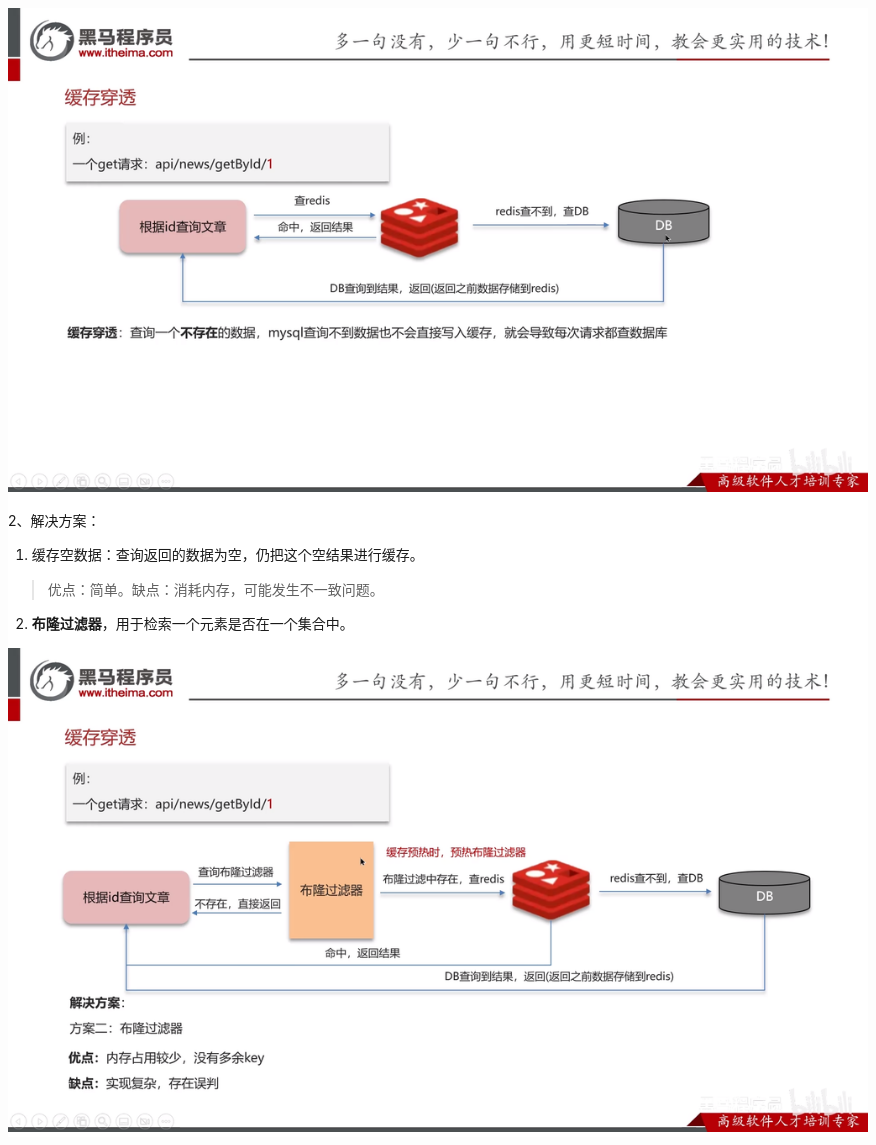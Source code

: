 ![img.png](images/img_1.png)

2、解决方案：
1. 缓存空数据：查询返回的数据为空，仍把这个空结果进行缓存。
> 优点：简单。缺点：消耗内存，可能发生不一致问题。

2. **布隆过滤器**，用于检索一个元素是否在一个集合中。

![img_5.png](images/img_5.png)
